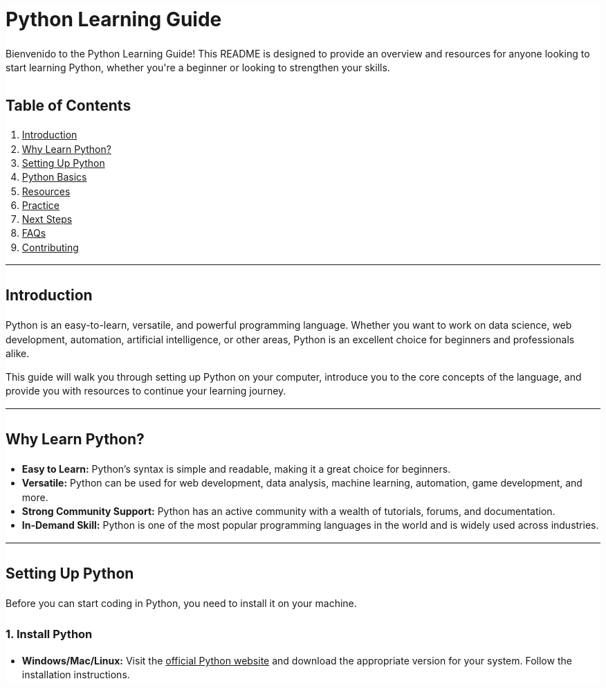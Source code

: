 # Python Learning Guide

Bienvenido to the Python Learning Guide! This README is designed to provide an overview and resources for anyone looking to start learning Python, whether you're a beginner or looking to strengthen your skills.

## Table of Contents

1. [Introduction](#introduction)
2. [Why Learn Python?](#why-learn-python)
3. [Setting Up Python](#setting-up-python)
4. [Python Basics](#python-basics)
5. [Resources](#resources)
6. [Practice](#practice)
7. [Next Steps](#next-steps)
8. [FAQs](#faqs)
9. [Contributing](#contributing)

---

## Introduction

Python is an easy-to-learn, versatile, and powerful programming language. Whether you want to work on data science, web development, automation, artificial intelligence, or other areas, Python is an excellent choice for beginners and professionals alike.

This guide will walk you through setting up Python on your computer, introduce you to the core concepts of the language, and provide you with resources to continue your learning journey.

---

## Why Learn Python?

- **Easy to Learn:** Python’s syntax is simple and readable, making it a great choice for beginners.
- **Versatile:** Python can be used for web development, data analysis, machine learning, automation, game development, and more.
- **Strong Community Support:** Python has an active community with a wealth of tutorials, forums, and documentation.
- **In-Demand Skill:** Python is one of the most popular programming languages in the world and is widely used across industries.

---

## Setting Up Python

Before you can start coding in Python, you need to install it on your machine.

### 1. Install Python
- **Windows/Mac/Linux:**
  Visit the [official Python website](https://www.python.org/downloads/) and download the appropriate version for your system. Follow the installation instructions.
